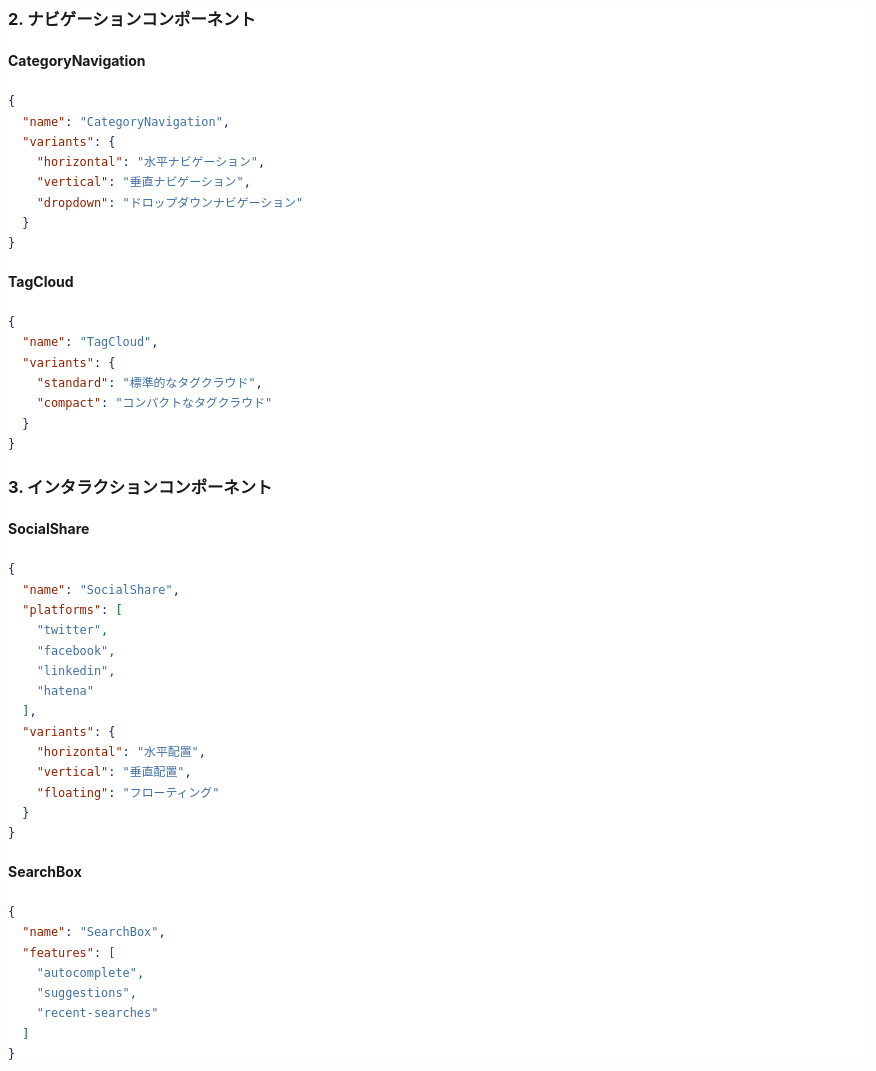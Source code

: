 ```json
```

### 2. ナビゲーションコンポーネント

#### CategoryNavigation
```json
{
  "name": "CategoryNavigation",
  "variants": {
    "horizontal": "水平ナビゲーション",
    "vertical": "垂直ナビゲーション",
    "dropdown": "ドロップダウンナビゲーション"
  }
}
```

#### TagCloud
```json
{
  "name": "TagCloud",
  "variants": {
    "standard": "標準的なタグクラウド",
    "compact": "コンパクトなタグクラウド"
  }
}
```

### 3. インタラクションコンポーネント

#### SocialShare
```json
{
  "name": "SocialShare",
  "platforms": [
    "twitter",
    "facebook",
    "linkedin",
    "hatena"
  ],
  "variants": {
    "horizontal": "水平配置",
    "vertical": "垂直配置",
    "floating": "フローティング"
  }
}
```

#### SearchBox
```json
{
  "name": "SearchBox",
  "features": [
    "autocomplete",
    "suggestions",
    "recent-searches"
  ]
}
```
